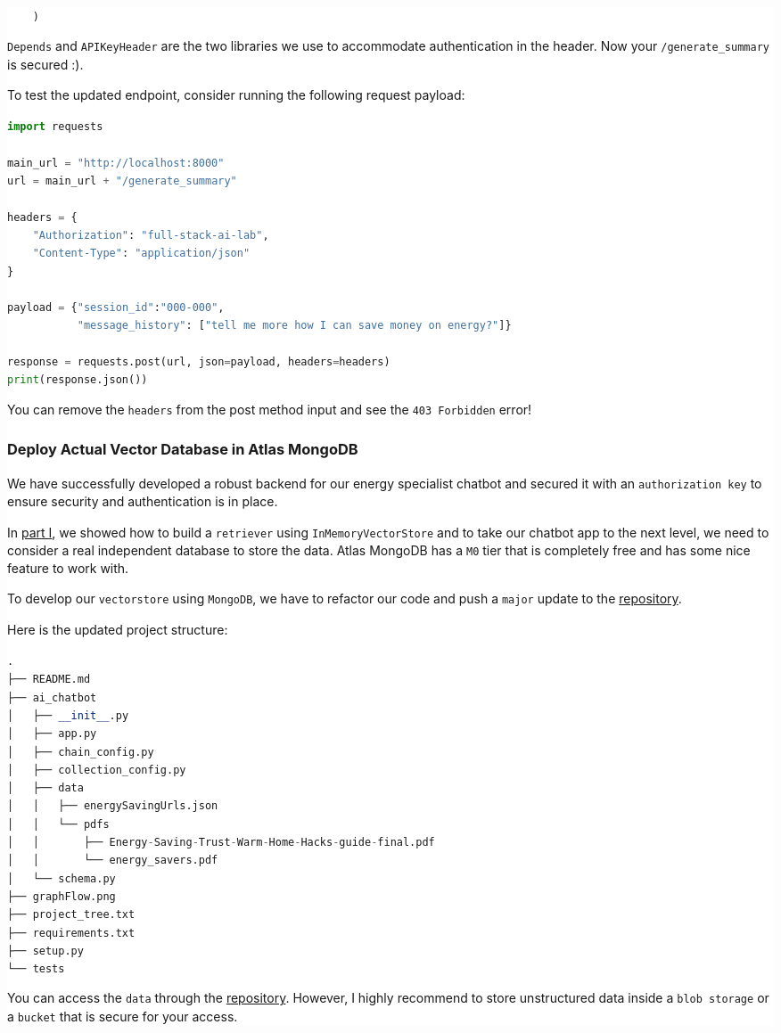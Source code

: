 ```python
    )
```
`Depends` and `APIKeyHeader` are the two libraries we use to accommodate authentication in the header. Now your `/generate_summary` is secured :).

To test the updated endpoint, consider running the following request payload:


```python
import requests

main_url = "http://localhost:8000"
url = main_url + "/generate_summary"

headers = {
    "Authorization": "full-stack-ai-lab",
    "Content-Type": "application/json"
}

payload = {"session_id":"000-000",
           "message_history": ["tell me more how I can save money on energy?"]}

response = requests.post(url, json=payload, headers=headers)
print(response.json())
```
You can remove the `headers` from the post method input and see the `403 Forbidden` error!


### Deploy Actual Vector Database in Atlas MongoDB

We have successfully developed a robust backend for our energy specialist chatbot and secured it with an `authorization key` to ensure security and authentication is in place.

In [part I](https://readmedium.com/build-production-ready-ai-assistant-backend-service-in-python-part-1-9c7b2910eea3), we showed how to build a `retriever` using `InMemoryVectorStore` and to take our chatbot app to the next level, we need to consider a real independent database to store the data. Atlas MongoDB has a `M0` tier that is completely free and has some nice feature to work with.

To develop our `vectorstore` using `MongoDB`, we have to refactor our code and push a `major` update to the [repository](https://github.com/Hadi2525/ai-chatbot-backend-service/tree/03cd3d222432a0ec0c8c2abe03942591e896d91a).

Here is the updated project structure:


```python
.
├── README.md
├── ai_chatbot
│   ├── __init__.py
│   ├── app.py
│   ├── chain_config.py
│   ├── collection_config.py
│   ├── data
│   │   ├── energySavingUrls.json
│   │   └── pdfs
│   │       ├── Energy-Saving-Trust-Warm-Home-Hacks-guide-final.pdf
│   │       └── energy_savers.pdf
│   └── schema.py
├── graphFlow.png
├── project_tree.txt
├── requirements.txt
├── setup.py
└── tests
```
You can access the `data` through the [repository](https://github.com/full-stack-ai/ai-chatbot-backend-service/tree/main/ai_chatbot/data). However, I highly recommend to store unstructured data inside a `blob storage` or a `bucket` that is secure for your access.